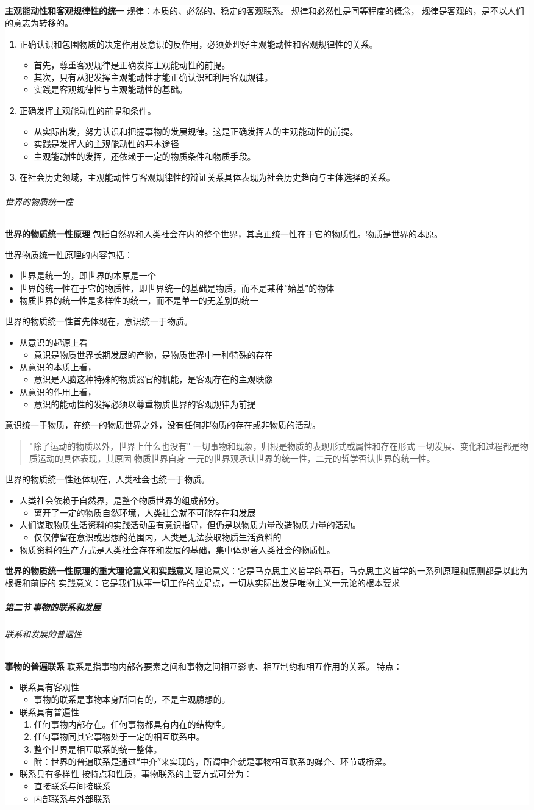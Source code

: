 **主观能动性和客观规律性的统一**
规律：本质的、必然的、稳定的客观联系。
规律和必然性是同等程度的概念，
规律是客观的，是不以人们的意志为转移的。

1. 正确认识和包围物质的决定作用及意识的反作用，必须处理好主观能动性和客观规律性的关系。
    - 首先，尊重客观规律是正确发挥主观能动性的前提。
    - 其次，只有从犯发挥主观能动性才能正确认识和利用客观规律。
    - 实践是客观规律性与主观能动性的基础。

2. 正确发挥主观能动性的前提和条件。
    - 从实际出发，努力认识和把握事物的发展规律。这是正确发挥人的主观能动性的前提。
    - 实践是发挥人的主观能动性的基本途径
    - 主观能动性的发挥，还依赖于一定的物质条件和物质手段。

3. 在社会历史领域，主观能动性与客观规律性的辩证关系具体表现为社会历史趋向与主体选择的关系。

###### 世界的物质统一性
**世界的物质统一性原理**
包括自然界和人类社会在内的整个世界，其真正统一性在于它的物质性。物质是世界的本原。

世界物质统一性原理的内容包括：
- 世界是统一的，即世界的本原是一个
- 世界的统一性在于它的物质性，即世界统一的基础是物质，而不是某种“始基”的物体
- 物质世界的统一性是多样性的统一，而不是单一的无差别的统一

世界的物质统一性首先体现在，意识统一于物质。
- 从意识的起源上看
    + 意识是物质世界长期发展的产物，是物质世界中一种特殊的存在
- 从意识的本质上看，
    + 意识是人脑这种特殊的物质器官的机能，是客观存在的主观映像
- 从意识的作用上看，
    + 意识的能动性的发挥必须以尊重物质世界的客观规律为前提

意识统一于物质，在统一的物质世界之外，没有任何非物质的存在或非物质的活动。

> "除了运动的物质以外，世界上什么也没有" 
> 一切事物和现象，归根是物质的表现形式或属性和存在形式
> 一切发展、变化和过程都是物质运动的具体表现，其原因 物质世界自身
> 一元的世界观承认世界的统一性，二元的哲学否认世界的统一性。

世界的物质统一性还体现在，人类社会也统一于物质。
- 人类社会依赖于自然界，是整个物质世界的组成部分。
    + 离开了一定的物质自然环境，人类社会就不可能存在和发展
- 人们谋取物质生活资料的实践活动虽有意识指导，但仍是以物质力量改造物质力量的活动。
    + 仅仅停留在意识或思想的范围内，人类是无法获取物质生活资料的
- 物质资料的生产方式是人类社会存在和发展的基础，集中体现着人类社会的物质性。

**世界的物质统一性原理的重大理论意义和实践意义**
理论意义：它是马克思主义哲学的基石，马克思主义哲学的一系列原理和原则都是以此为根据和前提的
实践意义：它是我们从事一切工作的立足点，一切从实际出发是唯物主义一元论的根本要求

##### 第二节 事物的联系和发展
###### 联系和发展的普遍性
**事物的普遍联系**
联系是指事物内部各要素之间和事物之间相互影响、相互制约和相互作用的关系。
特点：
- 联系具有客观性
    + 事物的联系是事物本身所固有的，不是主观臆想的。
- 联系具有普遍性
    1. 任何事物内部存在。任何事物都具有内在的结构性。
    2. 任何事物同其它事物处于一定的相互联系中。
    3. 整个世界是相互联系的统一整体。
    + 附：世界的普遍联系是通过“中介”来实现的，所谓中介就是事物相互联系的媒介、环节或桥梁。
- 联系具有多样性
    按特点和性质，事物联系的主要方式可分为：
    + 直接联系与间接联系
    + 内部联系与外部联系